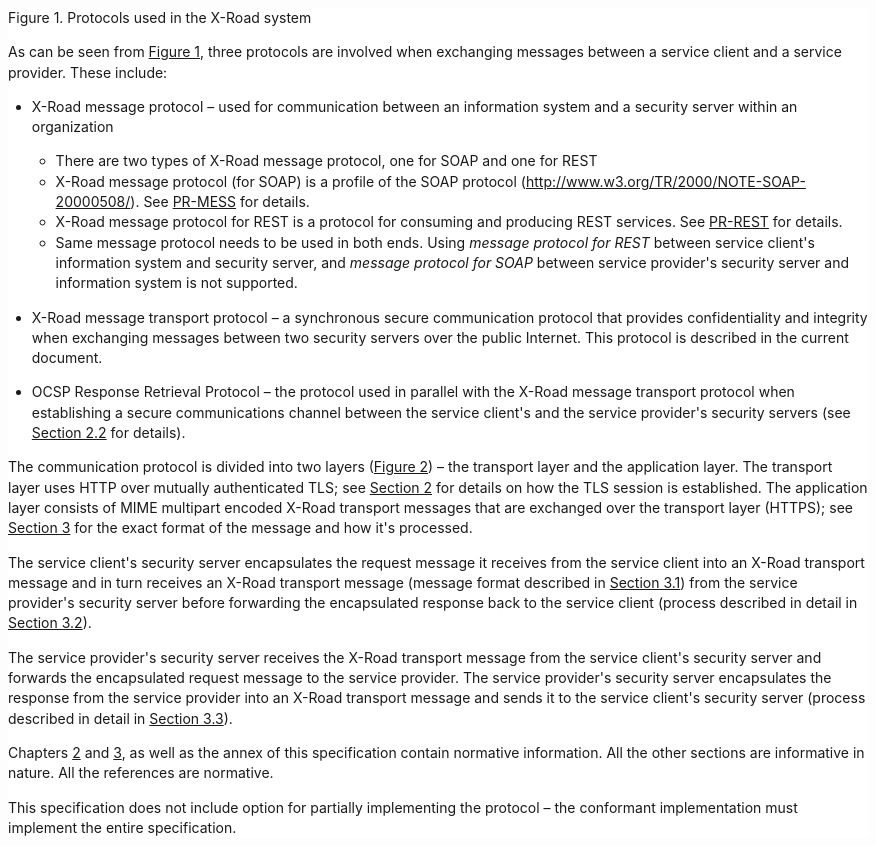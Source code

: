 Figure 1. Protocols used in the X-Road system

As can be seen from [Figure 1](#Messtransport_protocol_overview), three protocols are involved when exchanging messages between a service client and a service provider. These include:
- X-Road message protocol – used for communication between an information system and a security server within an organization
  - There are two types of X-Road message protocol, one for SOAP and one for REST
  - X-Road message protocol (for SOAP) is a profile of the SOAP protocol (<http://www.w3.org/TR/2000/NOTE-SOAP-20000508/>).
  See [PR-MESS](#Ref_PR-MESS) for details.
  - X-Road message protocol for REST is a protocol for consuming and producing REST services.
  See [PR-REST](#Ref_PR-REST) for details.
  - Same message protocol needs to be used in both ends. Using _message protocol for REST_ between service client's information system and
  security server, and _message protocol for SOAP_ between service provider's security server and information system is not supported.

- X-Road message transport protocol – a synchronous secure communication protocol that provides confidentiality and integrity when exchanging messages between two security servers over the public Internet. This protocol is described in the current document.

- OCSP Response Retrieval Protocol – the protocol used in parallel with the X-Road message transport protocol when establishing a secure communications channel between the service client's and the service provider's security servers (see [Section 2.2](#22-downloading-ocsp-responses-from-service-provider) for details).

The communication protocol is divided into two layers ([Figure 2](#Messtransport_protocol_layers)) – the transport layer and the application layer. The transport layer uses HTTP over mutually authenticated TLS; see  [Section 2](#2-transport-layer)  for details on how the TLS session is established. The application layer consists of MIME multipart encoded X-Road transport messages that are exchanged over the transport layer (HTTPS); see [Section 3](#3-application-layer) for the exact format of the message and how it's processed.

The service client's security server encapsulates the request message it receives from the service client into an X-Road transport message and in turn receives an X-Road transport message (message format described in [Section 3.1](#31-x-road-transport-message)) from the service provider's security server before forwarding the encapsulated response back to the service client (process described in detail in [Section 3.2](#32-message-handling-in-service-clients-security-server)).
 
The service provider's security server receives the X-Road transport message from the service client's security server and forwards the encapsulated request message to the service provider. The service provider's security server encapsulates the response from the service provider into an X-Road transport message and sends it to the service client's security server (process described in detail in [Section 3.3](#33-message-handling-in-service-providers-security-server)).

Chapters [2](#2-transport-layer) and [3](#3-application-layer), as well as the annex of this specification contain normative information. All the other sections are informative in nature. All the references are normative.

This specification does not include option for partially implementing the protocol – the conformant implementation must implement the entire specification.

<a id="Messtransport_protocol_layers" class="anchor"></a>